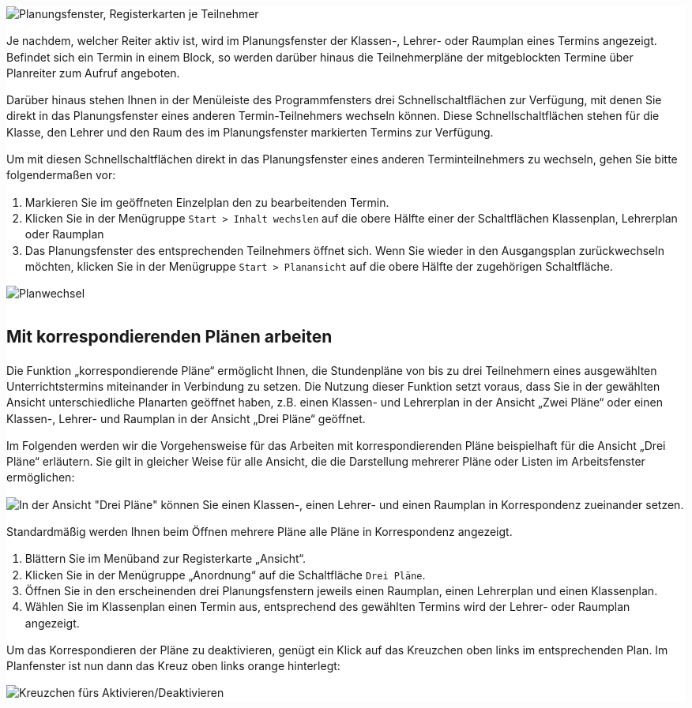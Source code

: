 ![Planungsfenster, Registerkarten je Teilnehmer](/assets/images/Reiter.png)

Je nachdem, welcher Reiter aktiv ist, wird im Planungsfenster der Klassen-, Lehrer- oder Raumplan eines Termins angezeigt. Befindet sich ein Termin in einem Block, so werden darüber hinaus die Teilnehmerpläne der mitgeblockten Termine über Planreiter zum Aufruf angeboten.

Darüber hinaus stehen Ihnen in der Menüleiste des Programmfensters drei Schnellschaltflächen zur Verfügung, mit denen Sie direkt in das Planungsfenster eines anderen Termin-Teilnehmers wechseln können. Diese Schnellschaltflächen stehen für die Klasse, den Lehrer und den Raum des im Planungsfenster markierten Termins zur Verfügung.

Um mit diesen Schnellschaltflächen direkt in das Planungsfenster eines anderen Terminteilnehmers zu wechseln, gehen Sie bitte folgendermaßen vor:

1. Markieren Sie im geöffneten Einzelplan den zu bearbeitenden Termin.
2. Klicken Sie in der Menügruppe ``Start > Inhalt wechslen`` auf die obere Hälfte einer der Schaltflächen Klassenplan, Lehrerplan oder Raumplan
3. Das Planungsfenster des entsprechenden Teilnehmers öffnet sich. Wenn Sie wieder in den Ausgangsplan zurückwechseln möchten, klicken Sie in der Menügruppe ``Start > Planansicht`` auf die obere Hälfte der zugehörigen Schaltfläche.

![Planwechsel](/assets/images/Planwechsel.png)

## Mit korrespondierenden Plänen arbeiten

Die Funktion „korrespondierende Pläne“ ermöglicht Ihnen, die Stundenpläne von bis zu drei Teilnehmern eines ausgewählten Unterrichtstermins miteinander in Verbindung zu setzen.
Die Nutzung dieser Funktion setzt voraus, dass Sie in der gewählten Ansicht unterschiedliche Planarten geöffnet haben, z.B. einen Klassen- und Lehrerplan in der Ansicht „Zwei Pläne“ oder einen Klassen-, Lehrer- und Raumplan in der Ansicht „Drei Pläne“ geöffnet. 

Im Folgenden werden wir die Vorgehensweise für das Arbeiten mit korrespondierenden Pläne beispielhaft für die Ansicht „Drei Pläne“ erläutern. Sie gilt in gleicher Weise für alle Ansicht, die die Darstellung mehrerer Pläne oder Listen im Arbeitsfenster ermöglichen:

![In der Ansicht "Drei Pläne" können Sie einen Klassen-, einen Lehrer- und einen Raumplan in Korrespondenz zueinander setzen.](/assets/images/DreiPläne.png)

Standardmäßig werden Ihnen beim Öffnen mehrere Pläne alle Pläne in Korrespondenz angezeigt.

1. Blättern Sie im Menüband zur Registerkarte „Ansicht“.
2. Klicken Sie in der Menügruppe „Anordnung“ auf die Schaltfläche ``Drei Pläne``.
3. Öffnen Sie in den erscheinenden drei Planungsfenstern jeweils einen Raumplan, einen Lehrerplan und einen Klassenplan.
4. Wählen Sie im Klassenplan einen Termin aus, entsprechend des gewählten Termins wird der Lehrer- oder Raumplan angezeigt.

Um das Korrespondieren der Pläne zu deaktivieren, genügt ein Klick auf das Kreuzchen oben links im entsprechenden Plan. Im Planfenster ist nun dann das Kreuz oben links orange hinterlegt:

![Kreuzchen fürs Aktivieren/Deaktivieren](/assets/images/Koressp.png)
